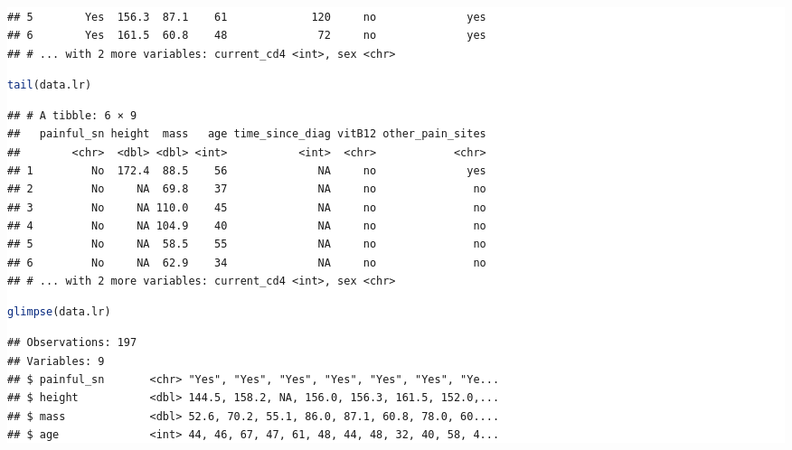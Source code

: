     ## 5        Yes  156.3  87.1    61             120     no              yes
    ## 6        Yes  161.5  60.8    48              72     no              yes
    ## # ... with 2 more variables: current_cd4 <int>, sex <chr>

``` r
tail(data.lr)
```

    ## # A tibble: 6 × 9
    ##   painful_sn height  mass   age time_since_diag vitB12 other_pain_sites
    ##        <chr>  <dbl> <dbl> <int>           <int>  <chr>            <chr>
    ## 1         No  172.4  88.5    56              NA     no              yes
    ## 2         No     NA  69.8    37              NA     no               no
    ## 3         No     NA 110.0    45              NA     no               no
    ## 4         No     NA 104.9    40              NA     no               no
    ## 5         No     NA  58.5    55              NA     no               no
    ## 6         No     NA  62.9    34              NA     no               no
    ## # ... with 2 more variables: current_cd4 <int>, sex <chr>

``` r
glimpse(data.lr)
```

    ## Observations: 197
    ## Variables: 9
    ## $ painful_sn       <chr> "Yes", "Yes", "Yes", "Yes", "Yes", "Yes", "Ye...
    ## $ height           <dbl> 144.5, 158.2, NA, 156.0, 156.3, 161.5, 152.0,...
    ## $ mass             <dbl> 52.6, 70.2, 55.1, 86.0, 87.1, 60.8, 78.0, 60....
    ## $ age              <int> 44, 46, 67, 47, 61, 48, 44, 48, 32, 40, 58, 4...
